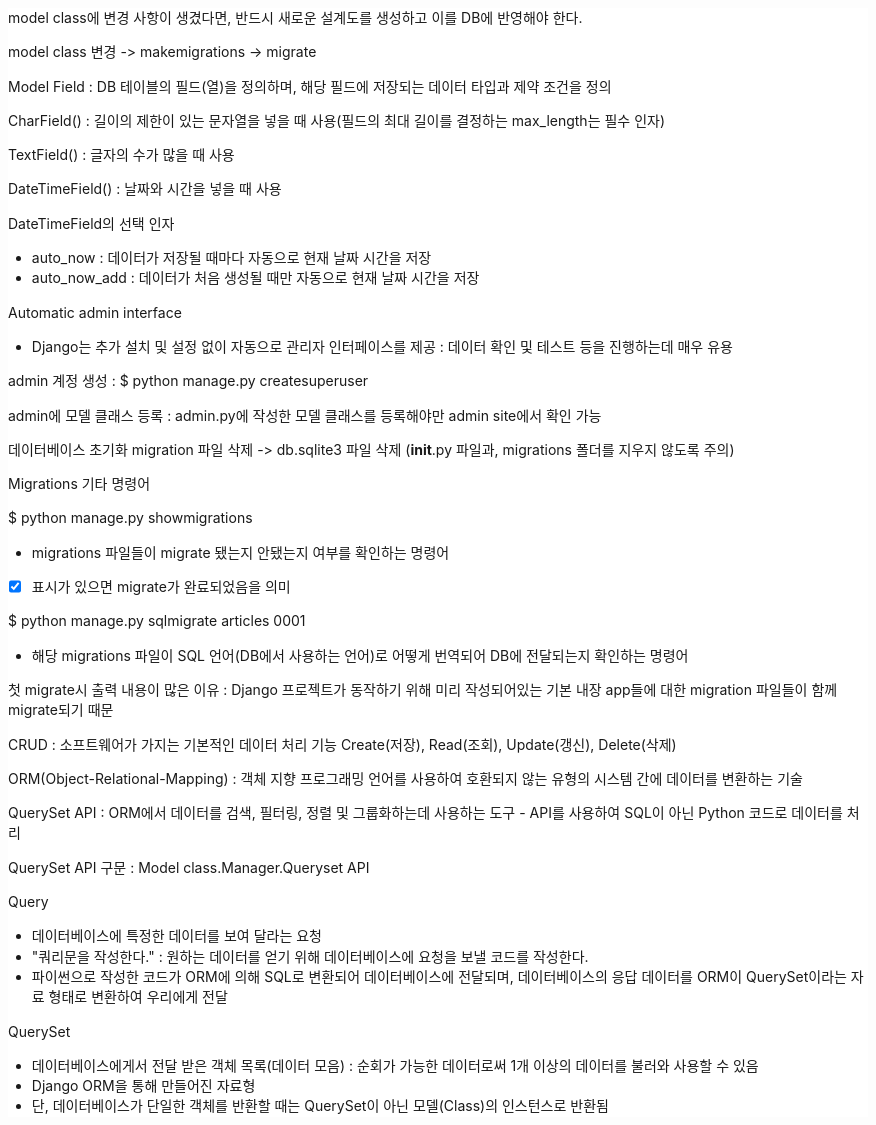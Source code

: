 model class에 변경 사항이 생겼다면, 반드시 새로운 설계도를 생성하고 이를 DB에 반영해야 한다.

model class 변경 -> makemigrations -> migrate

Model Field : DB 테이블의 필드(열)을 정의하며, 해당 필드에 저장되는 데이터 타입과 제약 조건을 정의

CharField() : 길이의 제한이 있는 문자열을 넣을 때 사용(필드의 최대 길이를 결정하는 max_length는 필수 인자)

TextField() : 글자의 수가 많을 때 사용

DateTimeField() : 날짜와 시간을 넣을 때 사용

DateTimeField의 선택 인자
- auto_now : 데이터가 저장될 때마다 자동으로 현재 날짜 시간을 저장
- auto_now_add : 데이터가 처음 생성될 때만 자동으로 현재 날짜 시간을 저장

Automatic admin interface 
- Django는 추가 설치 및 설정 없이 자동으로 관리자 인터페이스를 제공 : 데이터 확인 및 테스트 등을 진행하는데 매우 유용

admin 계정 생성 : $ python manage.py createsuperuser

admin에 모델 클래스 등록 : admin.py에 작성한 모델 클래스를 등록해야만 admin site에서 확인 가능

데이터베이스 초기화 
migration 파일 삭제 -> db.sqlite3 파일 삭제
(__init__.py 파일과, migrations 폴더를 지우지 않도록 주의)

Migrations 기타 명령어

$ python manage.py showmigrations
- migrations 파일들이 migrate 됐는지 안됐는지 여부를 확인하는 명령어
- [X] 표시가 있으면 migrate가 완료되었음을 의미

$ python manage.py sqlmigrate articles 0001
- 해당 migrations 파일이 SQL 언어(DB에서 사용하는 언어)로 어떻게 번역되어 DB에 전달되는지 확인하는 명령어

첫 migrate시 출력 내용이 많은 이유 : Django 프로젝트가 동작하기 위해 미리 작성되어있는 기본 내장 app들에 대한 migration 파일들이 함께 migrate되기 때문

CRUD : 소프트웨어가 가지는 기본적인 데이터 처리 기능
Create(저장), Read(조회), Update(갱신), Delete(삭제)

ORM(Object-Relational-Mapping) : 객체 지향 프로그래밍 언어를 사용하여 호환되지 않는 유형의 시스템 간에 데이터를 변환하는 기술

QuerySet API : ORM에서 데이터를 검색, 필터링, 정렬 및 그룹화하는데 사용하는 도구 - API를 사용하여 SQL이 아닌 Python 코드로 데이터를 처리

QuerySet API 구문 : Model class.Manager.Queryset API

Query

- 데이터베이스에 특정한 데이터를 보여 달라는 요청
- "쿼리문을 작성한다." : 원하는 데이터를 얻기 위해 데이터베이스에 요청을 보낼 코드를 작성한다.
- 파이썬으로 작성한 코드가 ORM에 의해 SQL로 변환되어 데이터베이스에 전달되며, 데이터베이스의 응답 데이터를 ORM이 QuerySet이라는 자료 형태로 변환하여 우리에게 전달

QuerySet

- 데이터베이스에게서 전달 받은 객체 목록(데이터 모음) : 순회가 가능한 데이터로써 1개 이상의 데이터를 불러와 사용할 수 있음
- Django ORM을 통해 만들어진 자료형
- 단, 데이터베이스가 단일한 객체를 반환할 때는 QuerySet이 아닌 모델(Class)의 인스턴스로 반환됨
